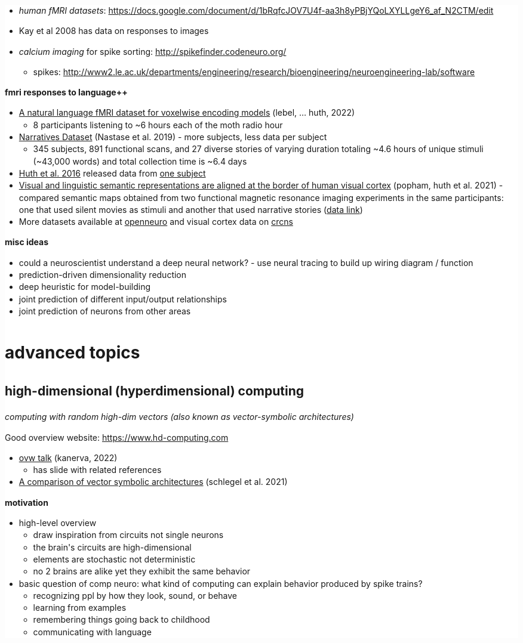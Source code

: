 - *human fMRI datasets*: https://docs.google.com/document/d/1bRqfcJOV7U4f-aa3h8yPBjYQoLXYLLgeY6_af_N2CTM/edit
- Kay et al 2008 has data on responses to images
- *calcium imaging* for spike sorting: http://spikefinder.codeneuro.org/

  - spikes: http://www2.le.ac.uk/departments/engineering/research/bioengineering/neuroengineering-lab/software

**fmri responses to language++**

- [A natural language fMRI dataset for voxelwise encoding models](https://www.biorxiv.org/content/10.1101/2022.09.22.509104v1.abstract?%3Fcollection=) (lebel, … huth, 2022)
    - 8 participants listening to ~6 hours each of the moth radio hour
- [Narratives Dataset](http://fcon_1000.projects.nitrc.org/indi/retro/Narratives.html) (Nastase et al. 2019) - more subjects, less data per subject
    - 345 subjects, 891 functional scans, and 27 diverse stories of varying duration totaling ~4.6 hours of unique stimuli (~43,000 words) and total collection time is ~6.4 days
- [Huth et al. 2016](https://www.nature.com/articles/nature17637) released data from [one subject](https://github.com/HuthLab/speechmodeltutorial)
- [Visual and linguistic semantic representations are aligned at the border of human visual cortex](https://www.nature.com/articles/s41593-021-00921-6#data-availability) (popham, huth et al. 2021) - compared semantic maps obtained from two functional magnetic resonance imaging experiments in the same participants: one that used silent movies as stimuli and another that used narrative stories ([data link](https://berkeley.app.box.com/s/l95gie5xtv56zocsgugmb7fs12nujpog))
- More datasets available at [openneuro](https://openneuro.org/search/modality/mri) and visual cortex data on [crcns](https://crcns.org/data-sets/vc)



**misc ideas**

- could a neuroscientist understand a deep neural network? - use neural tracing to build up wiring diagram / function
- prediction-driven dimensionality reduction
- deep heuristic for model-building
- joint prediction of different input/output relationships
- joint prediction of neurons from other areas

# advanced topics

## high-dimensional (hyperdimensional) computing

*computing with random high-dim vectors (also known as vector-symbolic architectures)*

Good overview website: https://www.hd-computing.com

- [ovw talk](https://www.youtube.com/watch?v=82syi1BH_YY) (kanerva, 2022)
  - has slide with related references
- [A comparison of vector symbolic architectures](https://link.springer.com/article/10.1007/s10462-021-10110-3) (schlegel et al. 2021)

**motivation**

- high-level overview
  - draw inspiration from circuits not single neurons
  - the brain's circuits are high-dimensional
  - elements are stochastic not deterministic
  - no 2 brains are alike yet they exhibit the same behavior
- basic question of comp neuro: what kind of computing can explain behavior produced by spike trains?
  - recognizing ppl by how they look, sound, or behave
  - learning from examples
  - remembering things going back to childhood
  - communicating with language
